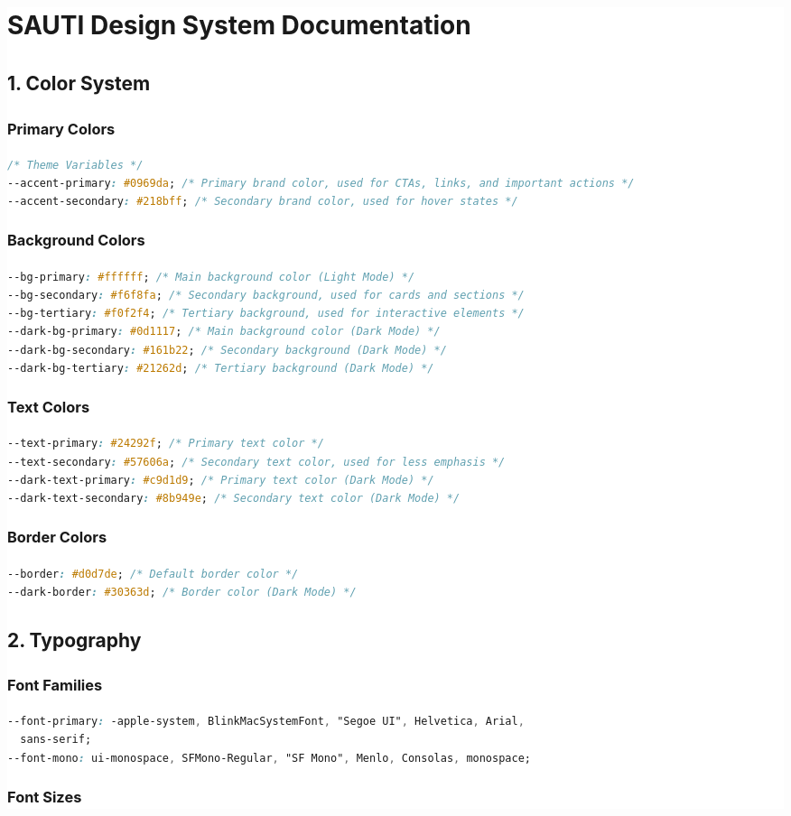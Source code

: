 # SAUTI Design System Documentation

## 1. Color System

### Primary Colors

```css
/* Theme Variables */
--accent-primary: #0969da; /* Primary brand color, used for CTAs, links, and important actions */
--accent-secondary: #218bff; /* Secondary brand color, used for hover states */
```

### Background Colors

```css
--bg-primary: #ffffff; /* Main background color (Light Mode) */
--bg-secondary: #f6f8fa; /* Secondary background, used for cards and sections */
--bg-tertiary: #f0f2f4; /* Tertiary background, used for interactive elements */
--dark-bg-primary: #0d1117; /* Main background color (Dark Mode) */
--dark-bg-secondary: #161b22; /* Secondary background (Dark Mode) */
--dark-bg-tertiary: #21262d; /* Tertiary background (Dark Mode) */
```

### Text Colors

```css
--text-primary: #24292f; /* Primary text color */
--text-secondary: #57606a; /* Secondary text color, used for less emphasis */
--dark-text-primary: #c9d1d9; /* Primary text color (Dark Mode) */
--dark-text-secondary: #8b949e; /* Secondary text color (Dark Mode) */
```

### Border Colors

```css
--border: #d0d7de; /* Default border color */
--dark-border: #30363d; /* Border color (Dark Mode) */
```

## 2. Typography

### Font Families

```css
--font-primary: -apple-system, BlinkMacSystemFont, "Segoe UI", Helvetica, Arial,
  sans-serif;
--font-mono: ui-monospace, SFMono-Regular, "SF Mono", Menlo, Consolas, monospace;
```

### Font Sizes
